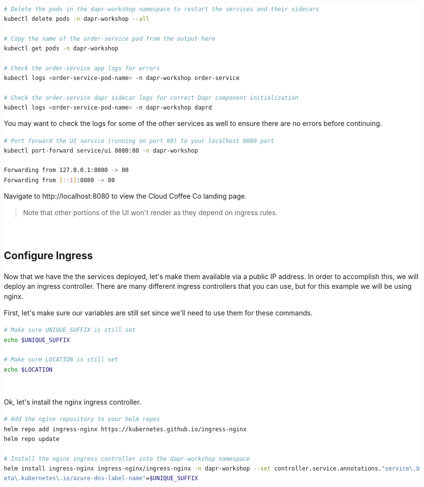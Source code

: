    ```bash
   # Delete the pods in the dapr-workshop namespace to restart the services and their sidecars
   kubectl delete pods -n dapr-workshop --all

   # Copy the name of the order-service pod from the output here
   kubectl get pods -n dapr-workshop
   
   # Check the order-service app logs for errors
   kubectl logs <order-service-pod-name> -n dapr-workshop order-service

   # Check the order-service dapr sidecar logs for correct Dapr component initialization 
   kubectl logs <order-service-pod-name> -n dapr-workshop daprd
   ```

   You may want to check the logs for some of the other services as well to ensure there are no errors before continuing. 

   ```bash
   # Port forward the UI service (running on port 80) to your localhost 8080 port
   kubectl port-forward service/ui 8080:80 -n dapr-workshop

   Forwarding from 127.0.0.1:8080 -> 80
   Forwarding from [::1]:8080 -> 80
   ```

   Navigate to http://localhost:8080 to view the Cloud Coffee Co landing page.
   > Note that other portions of the UI won't render as they depend on ingress rules.

<br/>

## Configure Ingress

Now that we have the the services deployed, let's make them available via a public IP address. In order to accomplish this, we will deploy an ingress controller. There are many different ingress controllers that you can use, but for this example we will be using nginx.

First, let's make sure our variables are still set since we'll need to use them for these commands.

```bash
# Make sure UNIQUE_SUFFIX is still set
echo $UNIQUE_SUFFIX

# Make sure LOCATION is still set
echo $LOCATION
```
<br/>

Ok, let's install the nginx ingress controller.

```bash
# Add the nginx repository to your helm repos
helm repo add ingress-nginx https://kubernetes.github.io/ingress-nginx
helm repo update

# Install the nginx ingress controller into the dapr-workshop namespace
helm install ingress-nginx ingress-nginx/ingress-nginx -n dapr-workshop --set controller.service.annotations."service\.beta\.kubernetes\.io/azure-dns-label-name"=$UNIQUE_SUFFIX 

``` 
